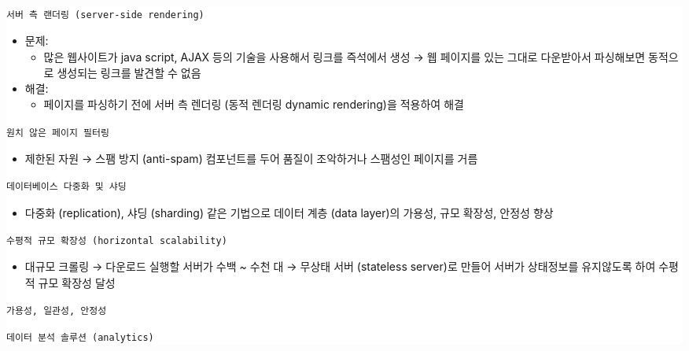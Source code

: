 `서버 측 랜더링 (server-side rendering)`

- 문제:
    - 많은 웹사이트가 java script, AJAX 등의 기술을 사용해서 링크를 즉석에서 생성 → 웹 페이지를 있는 그대로 다운받아서 파싱해보면 동적으로 생성되는 링크를 발견할 수 없음
- 해결:
    - 페이지를 파싱하기 전에 서버 측 렌더링 (동적 렌더링 dynamic rendering)을 적용하여 해결

`원치 않은 페이지 필터링`

- 제한된 자원 → 스팸 방지 (anti-spam) 컴포넌트를 두어 품질이 조악하거나 스팸성인 페이지를 거름

`데이터베이스 다중화 및 샤딩`

- 다중화 (replication), 샤딩 (sharding) 같은 기법으로 데이터 계층 (data layer)의 가용성, 규모 확장성, 안정성 향상

`수평적 규모 확장성 (horizontal scalability)`

- 대규모 크롤링 → 다운로드 실행할 서버가 수백 ~ 수천 대 → 무상태 서버 (stateless server)로 만들어 서버가 상태정보를 유지않도록 하여 수평적 규모 확장성 달성

`가용성, 일관성, 안정성`

`데이터 분석 솔루션 (analytics)`